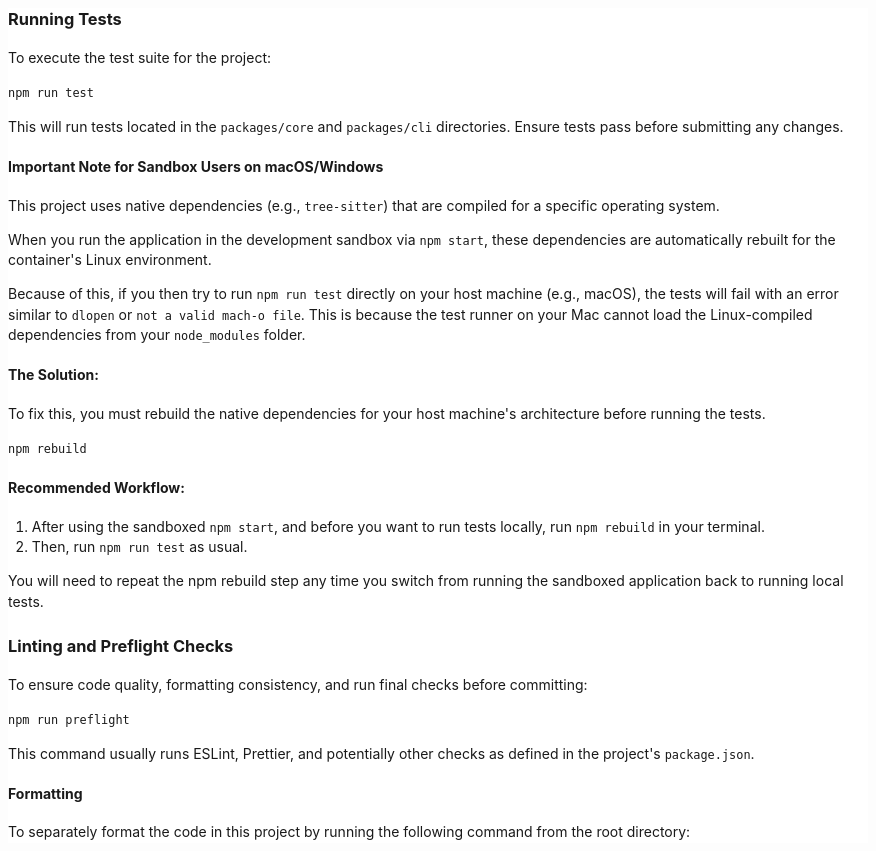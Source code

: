 ### Running Tests

To execute the test suite for the project:

```bash
npm run test
```

This will run tests located in the `packages/core` and `packages/cli` directories. Ensure tests pass before submitting any changes.

#### Important Note for Sandbox Users on macOS/Windows

This project uses native dependencies (e.g., `tree-sitter`) that are compiled for a specific operating system.

When you run the application in the development sandbox via `npm start`, these dependencies are automatically rebuilt for the container's Linux environment.

Because of this, if you then try to run `npm run test` directly on your host machine (e.g., macOS), the tests will fail with an error similar to `dlopen` or `not a valid mach-o file`. This is because the test runner on your Mac cannot load the Linux-compiled dependencies from your `node_modules` folder.

#### The Solution:

To fix this, you must rebuild the native dependencies for your host machine's architecture before running the tests.

```bash
npm rebuild
```

#### Recommended Workflow:

1. After using the sandboxed `npm start`, and before you want to run tests locally, run `npm rebuild` in your terminal.
2. Then, run `npm run test` as usual.

You will need to repeat the npm rebuild step any time you switch from running the sandboxed application back to running local tests.

### Linting and Preflight Checks

To ensure code quality, formatting consistency, and run final checks before committing:

```bash
npm run preflight
```

This command usually runs ESLint, Prettier, and potentially other checks as defined in the project's `package.json`.

#### Formatting

To separately format the code in this project by running the following command from the root directory:
